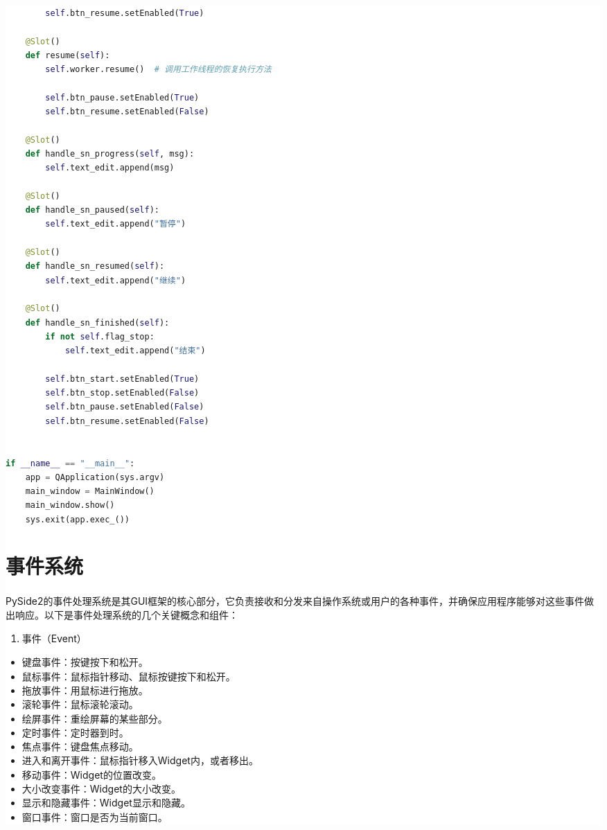 ```python
        self.btn_resume.setEnabled(True)

    @Slot()
    def resume(self):
        self.worker.resume()  # 调用工作线程的恢复执行方法

        self.btn_pause.setEnabled(True)
        self.btn_resume.setEnabled(False)

    @Slot()
    def handle_sn_progress(self, msg):
        self.text_edit.append(msg)

    @Slot()
    def handle_sn_paused(self):
        self.text_edit.append("暂停")

    @Slot()
    def handle_sn_resumed(self):
        self.text_edit.append("继续")

    @Slot()
    def handle_sn_finished(self):
        if not self.flag_stop:
            self.text_edit.append("结束")

        self.btn_start.setEnabled(True)
        self.btn_stop.setEnabled(False)
        self.btn_pause.setEnabled(False)
        self.btn_resume.setEnabled(False)


if __name__ == "__main__":
    app = QApplication(sys.argv)
    main_window = MainWindow()
    main_window.show()
    sys.exit(app.exec_())

```







# 事件系统

PySide2的事件处理系统是其GUI框架的核心部分，它负责接收和分发来自操作系统或用户的各种事件，并确保应用程序能够对这些事件做出响应。以下是事件处理系统的几个关键概念和组件：

1. 事件（Event）

 - 键盘事件：按键按下和松开。 
 - 鼠标事件：鼠标指针移动、鼠标按键按下和松开。 
 - 拖放事件：用鼠标进行拖放。
 - 滚轮事件：鼠标滚轮滚动。
 - 绘屏事件：重绘屏幕的某些部分。 
 - 定时事件：定时器到时。 
 - 焦点事件：键盘焦点移动。
 - 进入和离开事件：鼠标指针移入Widget内，或者移出。
 - 移动事件：Widget的位置改变。
 - 大小改变事件：Widget的大小改变。
 - 显示和隐藏事件：Widget显示和隐藏。
 - 窗口事件：窗口是否为当前窗口。
